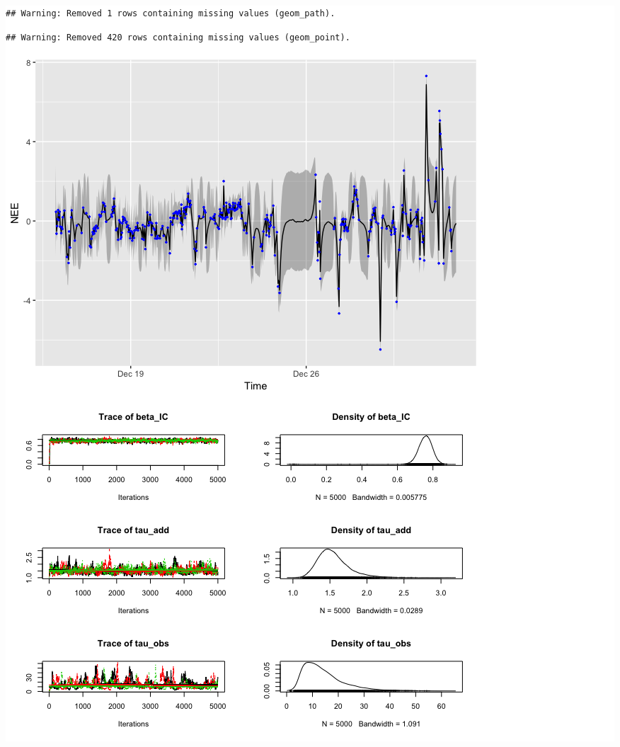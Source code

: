 

```
## Warning: Removed 1 rows containing missing values (geom_path).
```

```
## Warning: Removed 420 rows containing missing values (geom_point).
```

![](FirstPrinciplesExample_OP_files/figure-html/unnamed-chunk-3-1.png)![](FirstPrinciplesExample_OP_files/figure-html/unnamed-chunk-3-2.png)

